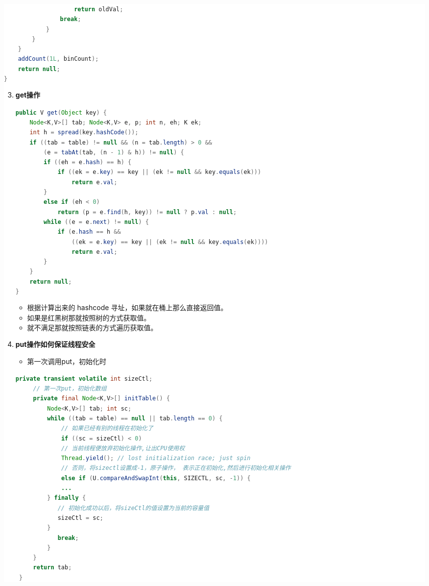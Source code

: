    ```java
                       return oldVal;
                   break;
               }
           }
       }
       addCount(1L, binCount);
       return null;
   }
   ```



3. **get操作**

   ```java
   public V get(Object key) {
       Node<K,V>[] tab; Node<K,V> e, p; int n, eh; K ek;
       int h = spread(key.hashCode());
       if ((tab = table) != null && (n = tab.length) > 0 &&
           (e = tabAt(tab, (n - 1) & h)) != null) {
           if ((eh = e.hash) == h) {
               if ((ek = e.key) == key || (ek != null && key.equals(ek)))
                   return e.val;
           }
           else if (eh < 0)
               return (p = e.find(h, key)) != null ? p.val : null;
           while ((e = e.next) != null) {
               if (e.hash == h &&
                   ((ek = e.key) == key || (ek != null && key.equals(ek))))
                   return e.val;
           }
       }
       return null;
   }
   ```

   - 根据计算出来的 hashcode 寻址，如果就在桶上那么直接返回值。
   - 如果是红黑树那就按照树的方式获取值。
   - 就不满足那就按照链表的方式遍历获取值。



4. **put操作如何保证线程安全**

   - 第一次调用put，初始化时

   ```java
   private transient volatile int sizeCtl;  
        // 第一次put，初始化数组  
        private final Node<K,V>[] initTable() {  
            Node<K,V>[] tab; int sc;  
            while ((tab = table) == null || tab.length == 0) {  
                // 如果已经有别的线程在初始化了
                if ((sc = sizeCtl) < 0)  
                // 当前线程便放弃初始化操作,让出CPU使用权
                Thread.yield(); // lost initialization race; just spin  
                // 否则，将sizectl设置成-1，原子操作， 表示正在初始化,然后进行初始化相关操作
                else if (U.compareAndSwapInt(this, SIZECTL, sc, -1)) {  
                ...  
            } finally {  
               // 初始化成功以后，将sizeCtl的值设置为当前的容量值
               sizeCtl = sc;  
            }  
               break;  
            }  
        }  
        return tab;  
    }
   ```